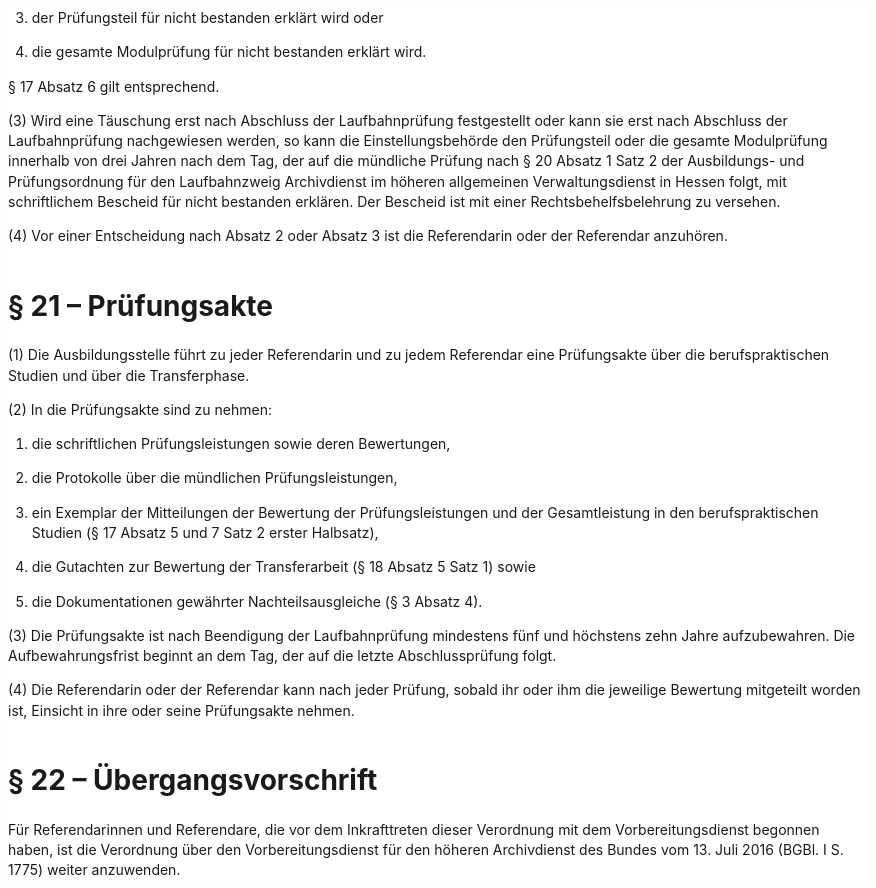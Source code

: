 3. der Prüfungsteil für nicht bestanden erklärt wird oder

4. die gesamte Modulprüfung für nicht bestanden erklärt wird.

§ 17 Absatz 6 gilt entsprechend.

(3) Wird eine Täuschung erst nach Abschluss der Laufbahnprüfung festgestellt oder kann sie erst nach Abschluss der Laufbahnprüfung nachgewiesen werden, so kann die Einstellungsbehörde den Prüfungsteil oder die gesamte Modulprüfung innerhalb von drei Jahren nach dem Tag, der auf die mündliche Prüfung nach § 20 Absatz 1 Satz 2 der Ausbildungs- und Prüfungsordnung für den Laufbahnzweig Archivdienst im höheren allgemeinen Verwaltungsdienst in Hessen folgt, mit schriftlichem Bescheid für nicht bestanden erklären. Der Bescheid ist mit einer Rechtsbehelfsbelehrung zu versehen.

(4) Vor einer Entscheidung nach Absatz 2 oder Absatz 3 ist die Referendarin oder der Referendar anzuhören.

# § 21 – Prüfungsakte

(1) Die Ausbildungsstelle führt zu jeder Referendarin und zu jedem Referendar eine Prüfungsakte über die berufspraktischen Studien und über die Transferphase.

(2) In die Prüfungsakte sind zu nehmen:

1. die schriftlichen Prüfungsleistungen sowie deren Bewertungen,

2. die Protokolle über die mündlichen Prüfungsleistungen,

3. ein Exemplar der Mitteilungen der Bewertung der Prüfungsleistungen und der Gesamtleistung in den berufspraktischen Studien (§ 17 Absatz 5 und 7 Satz 2 erster Halbsatz),

4. die Gutachten zur Bewertung der Transferarbeit (§ 18 Absatz 5 Satz 1) sowie

5. die Dokumentationen gewährter Nachteilsausgleiche (§ 3 Absatz 4).

(3) Die Prüfungsakte ist nach Beendigung der Laufbahnprüfung mindestens fünf und höchstens zehn Jahre aufzubewahren. Die Aufbewahrungsfrist beginnt an dem Tag, der auf die letzte Abschlussprüfung folgt.

(4) Die Referendarin oder der Referendar kann nach jeder Prüfung, sobald ihr oder ihm die jeweilige Bewertung mitgeteilt worden ist, Einsicht in ihre oder seine Prüfungsakte nehmen.

# § 22 – Übergangsvorschrift

Für Referendarinnen und Referendare, die vor dem Inkrafttreten dieser Verordnung mit dem Vorbereitungsdienst begonnen haben, ist die Verordnung über den Vorbereitungsdienst für den höheren Archivdienst des Bundes vom 13. Juli 2016 (BGBl. I S. 1775) weiter anzuwenden.
